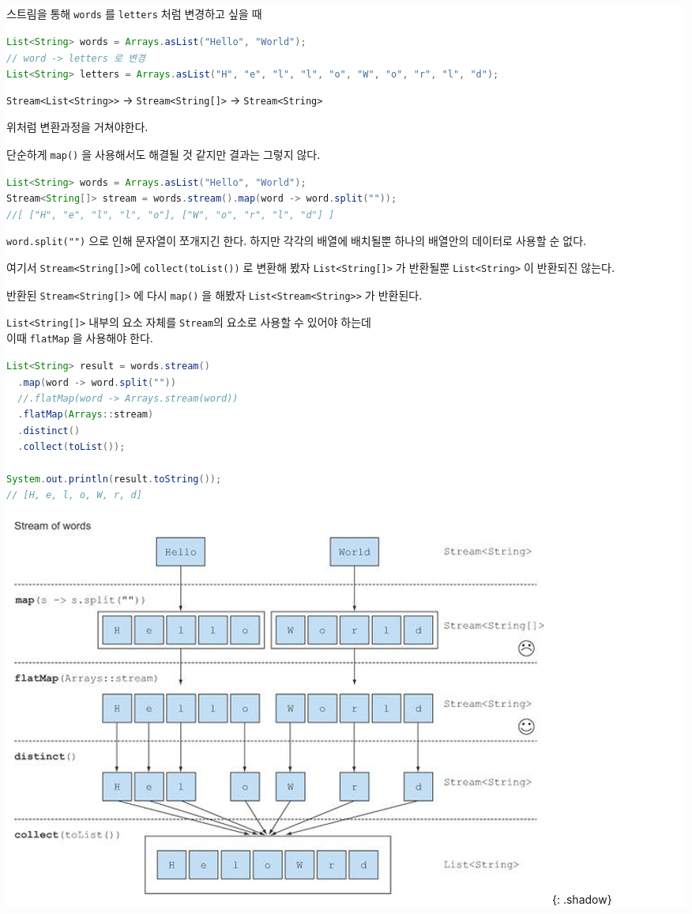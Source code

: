 스트림을 통해 `words` 를 `letters` 처럼 변경하고 싶을 때  

```java
List<String> words = Arrays.asList("Hello", "World");
// word -> letters 로 변경
List<String> letters = Arrays.asList("H", "e", "l", "l", "o", "W", "o", "r", "l", "d");
```

`Stream<List<String>>` -> `Stream<String[]>` -> `Stream<String>`  


위처럼 변환과정을 거쳐야한다.  

단순하게 `map()` 을 사용해서도 해결될 것 같지만 결과는 그렇지 않다.  

```java
List<String> words = Arrays.asList("Hello", "World");
Stream<String[]> stream = words.stream().map(word -> word.split(""));
//[ ["H", "e", "l", "l", "o"], ["W", "o", "r", "l", "d"] ]
```

`word.split("")` 으로 인해 문자열이 쪼개지긴 한다. 하지만 각각의 배열에 배치될뿐 하나의 배열안의 데이터로 사용할 순 없다.  

여기서 `Stream<String[]>`에 `collect(toList())` 로 변환해 봤자 `List<String[]>` 가 반환될뿐 `List<String>` 이 반환되진 않는다.  

반환된 `Stream<String[]>` 에 다시 `map()` 을 해봤자 `List<Stream<String>>` 가 반환된다.  

`List<String[]>` 내부의 요소 자체를 `Stream`의 요소로 사용할 수 있어야 하는데  
이때 `flatMap` 을 사용해야 한다.  

```java
List<String> result = words.stream()
  .map(word -> word.split(""))
  //.flatMap(word -> Arrays.stream(word))
  .flatMap(Arrays::stream)
  .distinct()
  .collect(toList());

System.out.println(result.toString());
// [H, e, l, o, W, r, d]
```

![image06](/assets/java/java/image06.png){: .shadow}  
